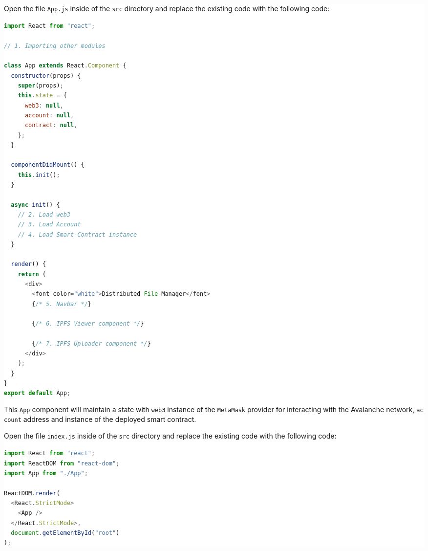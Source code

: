 Open the file `App.js` inside of the `src` directory and replace the existing
code with the following code:

```javascript
import React from "react";

// 1. Importing other modules

class App extends React.Component {
  constructor(props) {
    super(props);
    this.state = {
      web3: null,
      account: null,
      contract: null,
    };
  }

  componentDidMount() {
    this.init();
  }

  async init() {
    // 2. Load web3
    // 3. Load Account
    // 4. Load Smart-Contract instance
  }

  render() {
    return (
      <div>
        <font color="white">Distributed File Manager</font>
        {/* 5. Navbar */}

        {/* 6. IPFS Viewer component */}

        {/* 7. IPFS Uploader component */}
      </div>
    );
  }
}
export default App;
```

This `App` component will maintain a state with `web3` instance of the
`MetaMask` provider for interacting with the Avalanche network, `account`
address and instance of the deployed smart contract.

Open the file `index.js` inside of the `src` directory and replace the existing
code with the following code:

```javascript
import React from "react";
import ReactDOM from "react-dom";
import App from "./App";

ReactDOM.render(
  <React.StrictMode>
    <App />
  </React.StrictMode>,
  document.getElementById("root")
);
```
